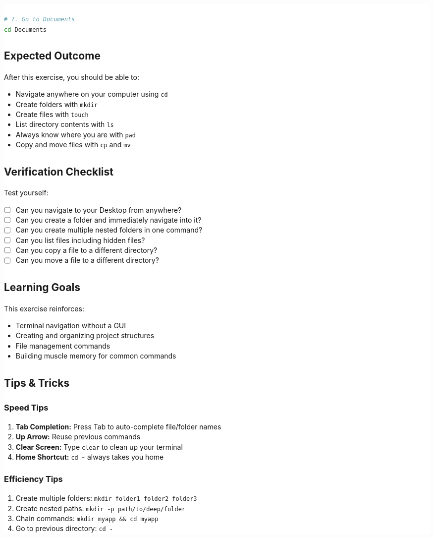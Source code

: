 ```bash

# 7. Go to Documents
cd Documents
```

## Expected Outcome

After this exercise, you should be able to:

- Navigate anywhere on your computer using `cd`
- Create folders with `mkdir`
- Create files with `touch`
- List directory contents with `ls`
- Always know where you are with `pwd`
- Copy and move files with `cp` and `mv`

## Verification Checklist

Test yourself:

- [ ] Can you navigate to your Desktop from anywhere?
- [ ] Can you create a folder and immediately navigate into it?
- [ ] Can you create multiple nested folders in one command?
- [ ] Can you list files including hidden files?
- [ ] Can you copy a file to a different directory?
- [ ] Can you move a file to a different directory?

## Learning Goals

This exercise reinforces:

- Terminal navigation without a GUI
- Creating and organizing project structures
- File management commands
- Building muscle memory for common commands

## Tips & Tricks

### Speed Tips

1. **Tab Completion:** Press Tab to auto-complete file/folder names
2. **Up Arrow:** Reuse previous commands
3. **Clear Screen:** Type `clear` to clean up your terminal
4. **Home Shortcut:** `cd ~` always takes you home

### Efficiency Tips

1. Create multiple folders: `mkdir folder1 folder2 folder3`
2. Create nested paths: `mkdir -p path/to/deep/folder`
3. Chain commands: `mkdir myapp && cd myapp`
4. Go to previous directory: `cd -`
